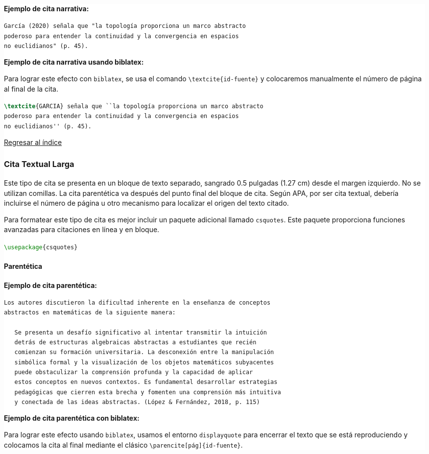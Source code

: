 **Ejemplo de cita narrativa:**

```text
García (2020) señala que "la topología proporciona un marco abstracto 
poderoso para entender la continuidad y la convergencia en espacios 
no euclidianos" (p. 45).
```

**Ejemplo de cita narrativa usando biblatex:** 

Para lograr este efecto con `biblatex`, se usa el comando `\textcite{id-fuente}` y colocaremos manualmente el número de página al final de la cita. 

```tex
\textcite{GARCIA} señala que ``la topología proporciona un marco abstracto 
poderoso para entender la continuidad y la convergencia en espacios 
no euclidianos'' (p. 45).
```

[Regresar al índice](#toc)

### Cita Textual Larga

Este tipo de cita se presenta en un bloque de texto separado, sangrado 0.5 pulgadas (1.27 cm) desde el margen izquierdo. No se utilizan comillas. La cita parentética va después del punto final del bloque de cita. Según APA, por ser cita textual, debería incluirse el número de página u otro mecanismo para localizar el origen del texto citado.

Para formatear este tipo de cita es mejor incluir un paquete adicional llamado `csquotes`. Este paquete proporciona funciones avanzadas para citaciones en línea y en bloque.

```tex
\usepackage{csquotes}
```

#### Parentética

**Ejemplo de cita parentética:**

```text
Los autores discutieron la dificultad inherente en la enseñanza de conceptos 
abstractos en matemáticas de la siguiente manera:

   Se presenta un desafío significativo al intentar transmitir la intuición 
   detrás de estructuras algebraicas abstractas a estudiantes que recién 
   comienzan su formación universitaria. La desconexión entre la manipulación 
   simbólica formal y la visualización de los objetos matemáticos subyacentes 
   puede obstaculizar la comprensión profunda y la capacidad de aplicar 
   estos conceptos en nuevos contextos. Es fundamental desarrollar estrategias 
   pedagógicas que cierren esta brecha y fomenten una comprensión más intuitiva
   y conectada de las ideas abstractas. (López & Fernández, 2018, p. 115)    
```

**Ejemplo de cita parentética con biblatex:** 

Para lograr este efecto usando `biblatex`, usamos el entorno `displayquote` para encerrar el texto que se está reproduciendo y colocamos la cita al final mediante el clásico `\parencite[pág]{id-fuente}`.


[0]: https://www.overleaf.com/project/680c4d23e37f1054545afa6f
[1]: https://mirrors.ucr.ac.cr/CTAN/info/lshort/spanish/lshort-letter.pdf
[2]: https://www.overleaf.com/learn/latex/Questions/Which_OTF_or_TTF_fonts_are_supported_via_fontspec%3F
[3]: https://mirrors.ucr.ac.cr/CTAN/macros/latex/contrib/biblatex/doc/biblatex.pdf
[4]: https://bibtex.eu/es/
[5]: {{site.baseurl}}/documentos/taller-latex-apa-7.pdf